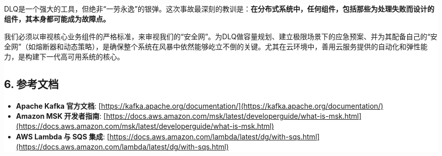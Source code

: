 DLQ是一个强大的工具，但绝非“一劳永逸”的银弹。这次事故最深刻的教训是：**在分布式系统中，任何组件，包括那些为处理失败而设计的组件，其本身都可能成为故障点。**

我们必须以审视核心业务组件的严格标准，来审视我们的“安全网”。为DLQ做容量规划、建立极限场景下的应急预案、并为其配备自己的“安全网”（如熔断器和动态策略），是确保整个系统在风暴中依然能够屹立不倒的关键。尤其在云环境中，善用云服务提供的自动化和弹性能力，是构建下一代高可用系统的核心。

## 6. 参考文档

*   **Apache Kafka 官方文档**: [https://kafka.apache.org/documentation/](https://kafka.apache.org/documentation/)
*   **Amazon MSK 开发者指南**: [https://docs.aws.amazon.com/msk/latest/developerguide/what-is-msk.html](https://docs.aws.amazon.com/msk/latest/developerguide/what-is-msk.html)
*   **AWS Lambda 与 SQS 集成**: [https://docs.aws.amazon.com/lambda/latest/dg/with-sqs.html](https://docs.aws.amazon.com/lambda/latest/dg/with-sqs.html)